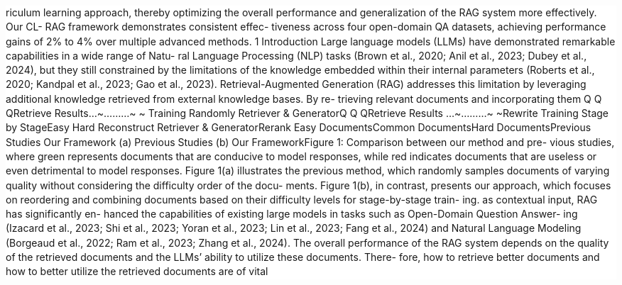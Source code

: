 riculum learning approach, thereby optimizing
the overall performance and generalization of
the RAG system more effectively. Our CL-
RAG framework demonstrates consistent effec-
tiveness across four open-domain QA datasets,
achieving performance gains of 2% to 4% over
multiple advanced methods.
1 Introduction
Large language models (LLMs) have demonstrated
remarkable capabilities in a wide range of Natu-
ral Language Processing (NLP) tasks (Brown et al.,
2020; Anil et al., 2023; Dubey et al., 2024), but they
still constrained by the limitations of the knowledge
embedded within their internal parameters (Roberts
et al., 2020; Kandpal et al., 2023; Gao et al., 2023).
Retrieval-Augmented Generation (RAG) addresses
this limitation by leveraging additional knowledge
retrieved from external knowledge bases. By re-
trieving relevant documents and incorporating them
Q
Q
QRetrieve Results…~………~
~
Training Randomly
Retriever
&
GeneratorQ
Q
QRetrieve Results
…~………~
~Rewrite
Training Stage by StageEasy
Hard
Reconstruct
Retriever
&
GeneratorRerank
Easy 
DocumentsCommon 
DocumentsHard 
DocumentsPrevious Studies Our Framework
(a) Previous Studies (b) Our FrameworkFigure 1: Comparison between our method and pre-
vious studies, where green represents documents that
are conducive to model responses, while red indicates
documents that are useless or even detrimental to model
responses. Figure 1(a) illustrates the previous method,
which randomly samples documents of varying quality
without considering the difficulty order of the docu-
ments. Figure 1(b), in contrast, presents our approach,
which focuses on reordering and combining documents
based on their difficulty levels for stage-by-stage train-
ing.
as contextual input, RAG has significantly en-
hanced the capabilities of existing large models
in tasks such as Open-Domain Question Answer-
ing (Izacard et al., 2023; Shi et al., 2023; Yoran
et al., 2023; Lin et al., 2023; Fang et al., 2024)
and Natural Language Modeling (Borgeaud et al.,
2022; Ram et al., 2023; Zhang et al., 2024). The
overall performance of the RAG system depends
on the quality of the retrieved documents and the
LLMs’ ability to utilize these documents. There-
fore, how to retrieve better documents and how to
better utilize the retrieved documents are of vital